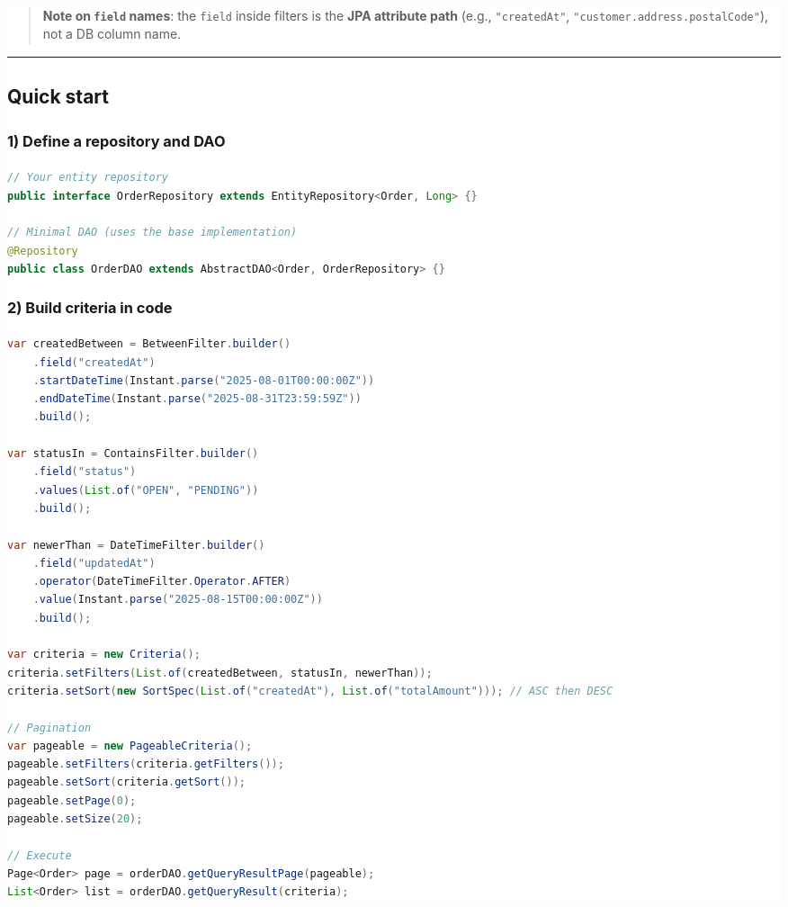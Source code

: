 > **Note on `field` names**: the `field` inside filters is the **JPA attribute path** (e.g., `"createdAt"`, `"customer.address.postalCode"`), not a DB column name.

---

## Quick start

### 1) Define a repository and DAO

```java
// Your entity repository
public interface OrderRepository extends EntityRepository<Order, Long> {}

// Minimal DAO (uses the base implementation)
@Repository
public class OrderDAO extends AbstractDAO<Order, OrderRepository> {}
```

### 2) Build criteria in code

```java
var createdBetween = BetweenFilter.builder()
    .field("createdAt")
    .startDateTime(Instant.parse("2025-08-01T00:00:00Z"))
    .endDateTime(Instant.parse("2025-08-31T23:59:59Z"))
    .build();

var statusIn = ContainsFilter.builder()
    .field("status")
    .values(List.of("OPEN", "PENDING"))
    .build();

var newerThan = DateTimeFilter.builder()
    .field("updatedAt")
    .operator(DateTimeFilter.Operator.AFTER)
    .value(Instant.parse("2025-08-15T00:00:00Z"))
    .build();

var criteria = new Criteria();
criteria.setFilters(List.of(createdBetween, statusIn, newerThan));
criteria.setSort(new SortSpec(List.of("createdAt"), List.of("totalAmount"))); // ASC then DESC

// Pagination
var pageable = new PageableCriteria();
pageable.setFilters(criteria.getFilters());
pageable.setSort(criteria.getSort());
pageable.setPage(0);
pageable.setSize(20);

// Execute
Page<Order> page = orderDAO.getQueryResultPage(pageable);
List<Order> list = orderDAO.getQueryResult(criteria);
```
